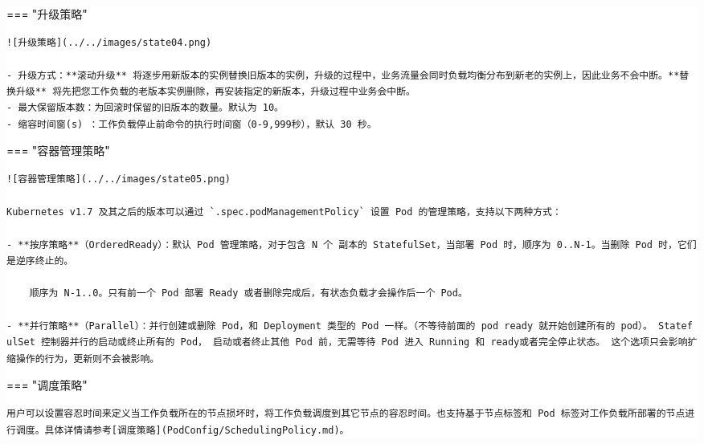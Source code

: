 === "升级策略"

    ![升级策略](../../images/state04.png)

    - 升级方式：**滚动升级** 将逐步用新版本的实例替换旧版本的实例，升级的过程中，业务流量会同时负载均衡分布到新老的实例上，因此业务不会中断。**替换升级** 将先把您工作负载的老版本实例删除，再安装指定的新版本，升级过程中业务会中断。
    - 最大保留版本数：为回滚时保留的旧版本的数量。默认为 10。
    - 缩容时间窗(s) ：工作负载停止前命令的执行时间窗（0-9,999秒），默认 30 秒。

=== "容器管理策略"

    ![容器管理策略](../../images/state05.png)

    Kubernetes v1.7 及其之后的版本可以通过 `.spec.podManagementPolicy` 设置 Pod 的管理策略，支持以下两种方式：

    - **按序策略**（OrderedReady）：默认 Pod 管理策略，对于包含 N 个 副本的 StatefulSet，当部署 Pod 时，顺序为 0..N-1。当删除 Pod 时，它们是逆序终止的。

        顺序为 N-1..0。只有前一个 Pod 部署 Ready 或者删除完成后，有状态负载才会操作后一个 Pod。

    - **并行策略**（Parallel）：并行创建或删除 Pod，和 Deployment 类型的 Pod 一样。（不等待前面的 pod ready 就开始创建所有的 pod）。 StatefulSet 控制器并行的启动或终止所有的 Pod， 启动或者终止其他 Pod 前，无需等待 Pod 进入 Running 和 ready或者完全停止状态。 这个选项只会影响扩缩操作的行为，更新则不会被影响。

=== "调度策略"

    用户可以设置容忍时间来定义当工作负载所在的节点损坏时，将工作负载调度到其它节点的容忍时间。也支持基于节点标签和 Pod 标签对工作负载所部署的节点进行调度。具体详情请参考[调度策略](PodConfig/SchedulingPolicy.md)。
